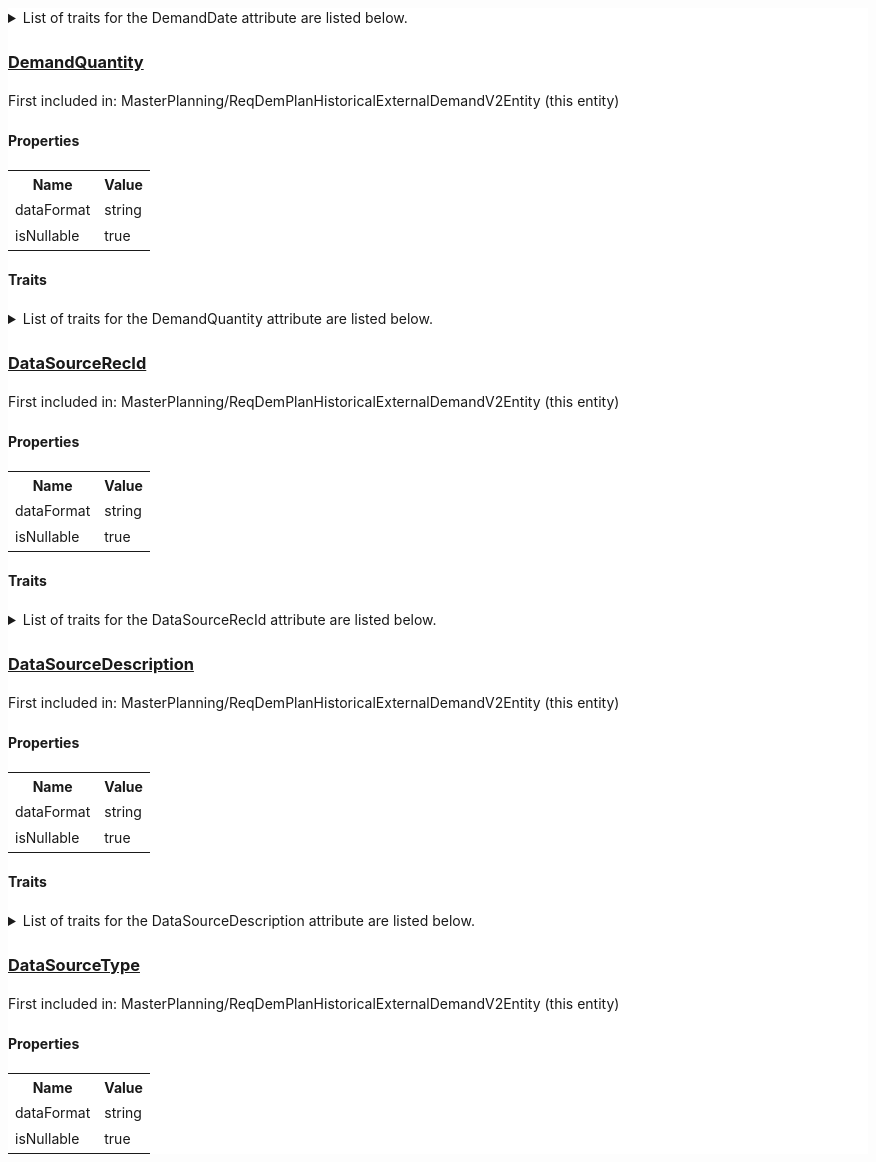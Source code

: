 <details><summary>List of traits for the DemandDate attribute are listed below.</summary></details>

### <a href=#DemandQuantity name="DemandQuantity">DemandQuantity</a>

First included in: MasterPlanning/ReqDemPlanHistoricalExternalDemandV2Entity (this entity)  

#### Properties

<table><tr><th>Name</th><th>Value</th></tr><tr><td>dataFormat</td><td>string</td></tr><tr><td>isNullable</td><td>true</td></tr></table>

#### Traits

<details><summary>List of traits for the DemandQuantity attribute are listed below.</summary></details>

### <a href=#DataSourceRecId name="DataSourceRecId">DataSourceRecId</a>

First included in: MasterPlanning/ReqDemPlanHistoricalExternalDemandV2Entity (this entity)  

#### Properties

<table><tr><th>Name</th><th>Value</th></tr><tr><td>dataFormat</td><td>string</td></tr><tr><td>isNullable</td><td>true</td></tr></table>

#### Traits

<details><summary>List of traits for the DataSourceRecId attribute are listed below.</summary></details>

### <a href=#DataSourceDescription name="DataSourceDescription">DataSourceDescription</a>

First included in: MasterPlanning/ReqDemPlanHistoricalExternalDemandV2Entity (this entity)  

#### Properties

<table><tr><th>Name</th><th>Value</th></tr><tr><td>dataFormat</td><td>string</td></tr><tr><td>isNullable</td><td>true</td></tr></table>

#### Traits

<details><summary>List of traits for the DataSourceDescription attribute are listed below.</summary></details>

### <a href=#DataSourceType name="DataSourceType">DataSourceType</a>

First included in: MasterPlanning/ReqDemPlanHistoricalExternalDemandV2Entity (this entity)  

#### Properties

<table><tr><th>Name</th><th>Value</th></tr><tr><td>dataFormat</td><td>string</td></tr><tr><td>isNullable</td><td>true</td></tr></table>
